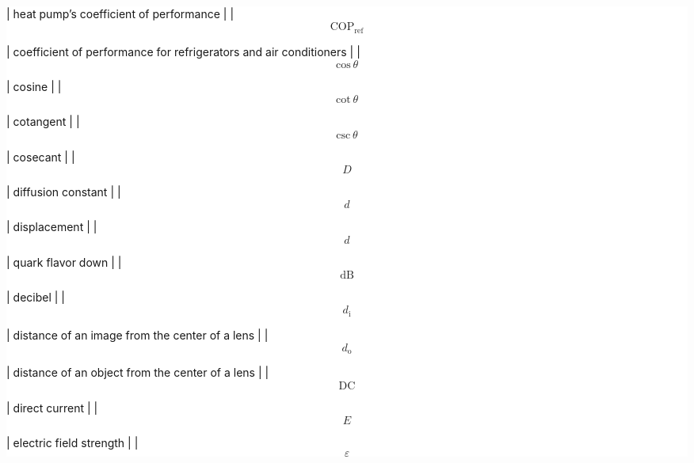  | heat pump’s coefficient of performance |
| <math xmlns="http://www.w3.org/1998/Math/MathML" display="block"> <semantics> <mrow> <mrow> <mstyle> <mrow> <msub> <mtext fontstyle="italic">COP</mtext> <mrow> <mtext>ref</mtext> </mrow> </msub> </mrow> </mstyle> </mrow> <mrow /> </mrow> <annotation encoding="StarMath 5.0"> size 12{ ital "COP" rSub { size 8{"ref"} } } {}</annotation> </semantics> </math>

 | coefficient of performance for refrigerators and air conditioners |
| <math xmlns="http://www.w3.org/1998/Math/MathML" display="block"> <semantics> <mrow> <mrow> <mrow> <mtext>cos</mtext><mspace width="0.20em" /> <mi>θ</mi> </mrow> </mrow> <mrow /> </mrow> <annotation encoding="StarMath 5.0"> size 12{"cos"θ} {}</annotation> </semantics> </math>

 | cosine |
| <math xmlns="http://www.w3.org/1998/Math/MathML" display="block"> <semantics> <mrow> <mrow> <mrow> <mtext>cot</mtext><mspace width="0.20em" /> <mi>θ</mi> </mrow> </mrow> <mrow /> </mrow> <annotation encoding="StarMath 5.0"> size 12{"cot"θ} {}</annotation> </semantics> </math>

 | cotangent |
| <math xmlns="http://www.w3.org/1998/Math/MathML" display="block"> <semantics> <mrow> <mrow> <mrow> <mtext>csc</mtext><mspace width="0.20em" /> <mi>θ</mi> </mrow> </mrow> <mrow /> </mrow> <annotation encoding="StarMath 5.0"> size 12{"csc"θ} {}</annotation> </semantics> </math>

 | cosecant |
| <math xmlns="http://www.w3.org/1998/Math/MathML" display="block"> <semantics> <mrow> <mrow> <mi>D</mi> </mrow> <mrow /> </mrow> <annotation encoding="StarMath 5.0"> size 12{D} {}</annotation> </semantics> </math>

 | diffusion constant |
| <math xmlns="http://www.w3.org/1998/Math/MathML" display="block"> <semantics> <mrow> <mrow> <mi>d</mi> </mrow> <mrow /> </mrow> <annotation encoding="StarMath 5.0"> size 12{d} {}</annotation> </semantics> </math>

 | displacement |
| <math xmlns="http://www.w3.org/1998/Math/MathML" display="block"> <semantics> <mrow> <mrow> <mi>d</mi> </mrow> <mrow /> </mrow> <annotation encoding="StarMath 5.0"> size 12{d} {}</annotation> </semantics> </math>

 | quark flavor down |
| <math xmlns="http://www.w3.org/1998/Math/MathML" display="block"> <semantics> <mrow> <mrow> <mtext>dB</mtext> </mrow> <mrow /> </mrow> <annotation encoding="StarMath 5.0"> size 12{"dB"} {}</annotation> </semantics> </math>

 | decibel |
| <math xmlns="http://www.w3.org/1998/Math/MathML" display="block"> <semantics> <mrow> <mrow> <msub> <mi>d</mi> <mrow> <mtext>i</mtext> </mrow> </msub> </mrow> <mrow /> </mrow> <annotation encoding="StarMath 5.0"> size 12{d rSub { size 8{i} } } {}</annotation> </semantics> </math>

 | distance of an image from the center of a lens |
| <math xmlns="http://www.w3.org/1998/Math/MathML" display="block"> <semantics> <mrow> <mrow> <msub> <mi>d</mi> <mrow> <mtext>o</mtext> </mrow> </msub> </mrow> <mrow /> </mrow> <annotation encoding="StarMath 5.0"> size 12{d rSub { size 8{o} } } {}</annotation> </semantics> </math>

 | distance of an object from the center of a lens |
| <math xmlns="http://www.w3.org/1998/Math/MathML" display="block"> <semantics> <mrow> <mrow> <mtext>DC</mtext> </mrow> <mrow /> </mrow> <annotation encoding="StarMath 5.0"> size 12{"DC"} {}</annotation> </semantics> </math>

 | direct current |
| <math xmlns="http://www.w3.org/1998/Math/MathML" display="block"> <semantics> <mrow> <mrow> <mi>E</mi> </mrow> <mrow /> </mrow> <annotation encoding="StarMath 5.0"> size 12{E} {}</annotation> </semantics> </math>

 | electric field strength |
| <math xmlns="http://www.w3.org/1998/Math/MathML" display="block"> <semantics> <mrow> <mrow> <mi>ε</mi> </mrow> <mrow /> </mrow> <annotation encoding="StarMath 5.0"> size 12{ε} {}</annotation> </semantics> </math>
